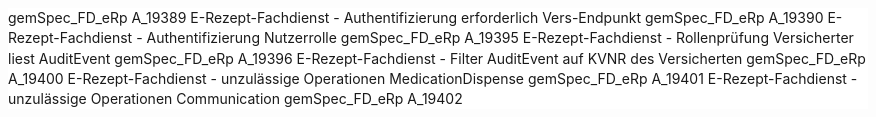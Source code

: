 </td><td>
gemSpec_FD_eRp

</td></tr><tr><td>
A_19389

</td><td>
E-Rezept-Fachdienst - Authentifizierung erforderlich Vers-Endpunkt

</td><td>
gemSpec_FD_eRp

</td></tr><tr><td>
A_19390

</td><td>
E-Rezept-Fachdienst - Authentifizierung Nutzerrolle

</td><td>
gemSpec_FD_eRp

</td></tr><tr><td>
A_19395

</td><td>
E-Rezept-Fachdienst - Rollenprüfung Versicherter liest AuditEvent

</td><td>
gemSpec_FD_eRp

</td></tr><tr><td>
A_19396

</td><td>
E-Rezept-Fachdienst - Filter AuditEvent auf KVNR des Versicherten

</td><td>
gemSpec_FD_eRp

</td></tr><tr><td>
A_19400

</td><td>
E-Rezept-Fachdienst - unzulässige Operationen MedicationDispense

</td><td>
gemSpec_FD_eRp

</td></tr><tr><td>
A_19401

</td><td>
E-Rezept-Fachdienst - unzulässige Operationen Communication

</td><td>
gemSpec_FD_eRp

</td></tr><tr><td>
A_19402

